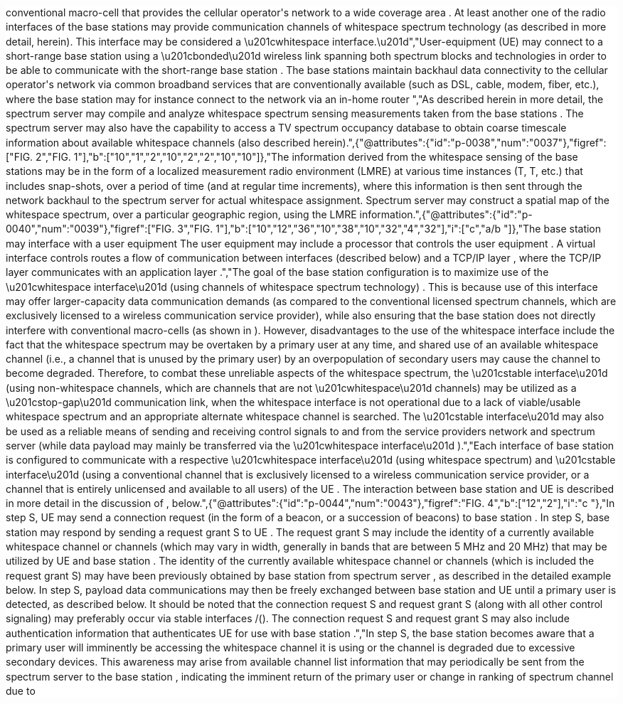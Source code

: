 conventional macro-cell  that provides the cellular operator's network  to a wide coverage area . At least another one of the radio interfaces of the base stations  may provide communication channels of whitespace spectrum technology (as described in more detail, herein). This interface may be considered a \u201cwhitespace interface.\u201d","User-equipment (UE) may connect to a short-range base station  using a \u201cbonded\u201d wireless link spanning both spectrum blocks and technologies in order to be able to communicate with the short-range base station . The base stations  maintain backhaul data connectivity to the cellular operator's network  via common broadband services that are conventionally available (such as DSL, cable, modem, fiber, etc.), where the base station  may for instance connect to the network  via an in-home router ","As described herein in more detail, the spectrum server  may compile and analyze whitespace spectrum sensing measurements taken from the base stations . The spectrum server  may also have the capability to access a TV spectrum occupancy database  to obtain coarse timescale information about available whitespace channels (also described herein).",{"@attributes":{"id":"p-0038","num":"0037"},"figref":["FIG. 2","FIG. 1"],"b":["10","1","2","10","2","2","10","10"]},"The information derived from the whitespace sensing of the base stations  may be in the form of a localized measurement radio environment (LMRE) at various time instances (T, T, etc.) that includes snap-shots, over a period of time (and at regular time increments), where this information is then sent through the network backhaul to the spectrum server  for actual whitespace assignment. Spectrum server may construct a spatial map of the whitespace spectrum, over a particular geographic region, using the LMRE information.",{"@attributes":{"id":"p-0040","num":"0039"},"figref":["FIG. 3","FIG. 1"],"b":["10","12","36","10","38","10","32","4","32"],"i":["c","a\/b "]},"The base station  may interface with a user equipment The user equipment may include a processor  that controls the user equipment . A virtual interface controls routes a flow of communication between interfaces (described below) and a TCP\/IP layer , where the TCP\/IP layer  communicates with an application layer .","The goal of the base station  configuration is to maximize use of the \u201cwhitespace interface\u201d (using channels of whitespace spectrum technology) . This is because use of this interface may offer larger-capacity data communication demands (as compared to the conventional licensed spectrum channels, which are exclusively licensed to a wireless communication service provider), while also ensuring that the base station does not directly interfere with conventional macro-cells  (as shown in ). However, disadvantages to the use of the whitespace interface include the fact that the whitespace spectrum may be overtaken by a primary user at any time, and shared use of an available whitespace channel (i.e., a channel that is unused by the primary user) by an overpopulation of secondary users may cause the channel to become degraded. Therefore, to combat these unreliable aspects of the whitespace spectrum, the \u201cstable interface\u201d (using non-whitespace channels, which are channels that are not \u201cwhitespace\u201d channels) may be utilized as a \u201cstop-gap\u201d communication link, when the whitespace interface is not operational due to a lack of viable\/usable whitespace spectrum and an appropriate alternate whitespace channel is searched. The \u201cstable interface\u201d may also be used as a reliable means of sending and receiving control signals to and from the service providers network  and spectrum server  (while data payload may mainly be transferred via the \u201cwhitespace interface\u201d ).","Each interface of base station  is configured to communicate with a respective \u201cwhitespace interface\u201d (using whitespace spectrum) and \u201cstable interface\u201d (using a conventional channel that is exclusively licensed to a wireless communication service provider, or a channel that is entirely unlicensed and available to all users) of the UE . The interaction between base station  and UE is described in more detail in the discussion of , below.",{"@attributes":{"id":"p-0044","num":"0043"},"figref":"FIG. 4","b":["12","2"],"i":"c "},"In step S, UE may send a connection request (in the form of a beacon, or a succession of beacons) to base station . In step S, base station  may respond by sending a request grant S to UE . The request grant S may include the identity of a currently available whitespace channel or channels (which may vary in width, generally in bands that are between 5 MHz and 20 MHz) that may be utilized by UE and base station . The identity of the currently available whitespace channel or channels (which is included the request grant S) may have been previously obtained by base station  from spectrum server , as described in the detailed example below. In step S, payload data communications may then be freely exchanged between base station  and UE until a primary user is detected, as described below. It should be noted that the connection request S and request grant S (along with all other control signaling) may preferably occur via stable interfaces \/(). The connection request S and request grant S may also include authentication information that authenticates UE for use with base station .","In step S, the base station  becomes aware that a primary user will imminently be accessing the whitespace channel it is using or the channel is degraded due to excessive secondary devices. This awareness may arise from available channel list information that may periodically be sent from the spectrum server  to the base station , indicating the imminent return of the primary user or change in ranking of spectrum channel due to